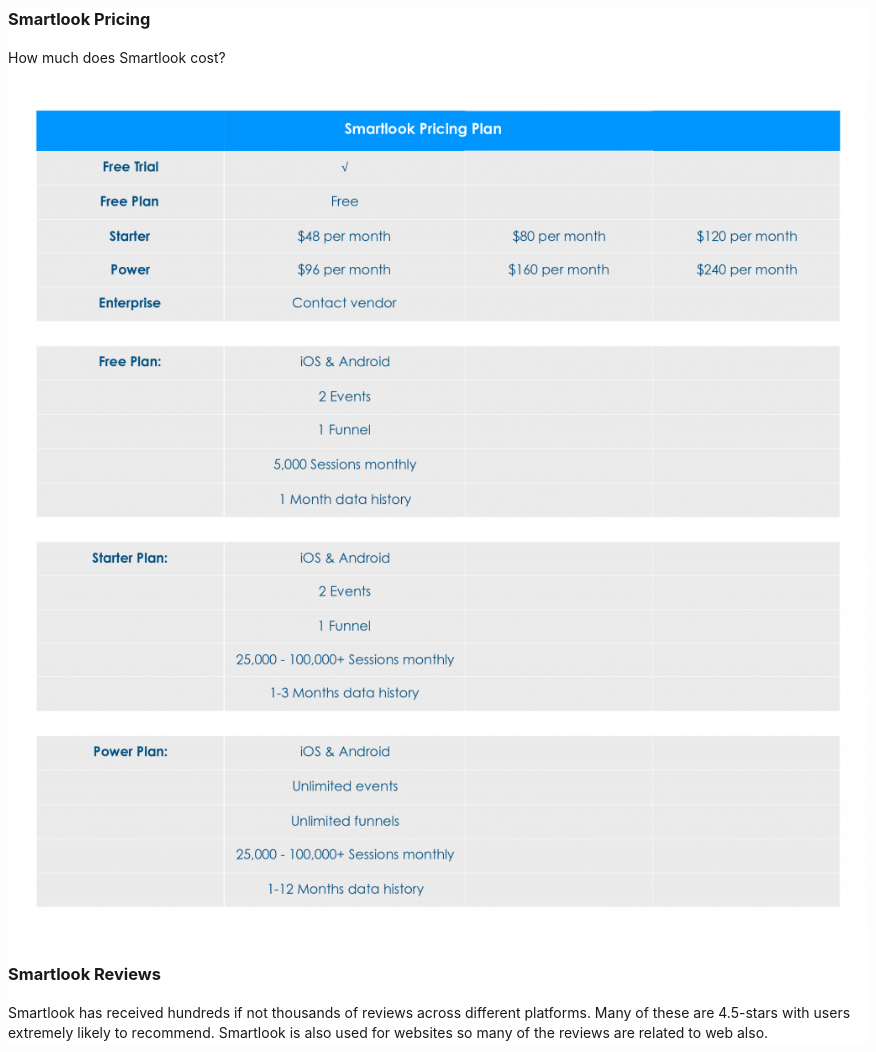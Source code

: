 ### Smartlook Pricing

How much does Smartlook cost?

![Image of Smartlook Analytics Pricing Plan.](images/smartlookPricingPlan-01-1024x1015.png)

### Smartlook Reviews

Smartlook has received hundreds if not thousands of reviews across different platforms. Many of these are 4.5-stars with users extremely likely to recommend. Smartlook is also used for websites so many of the reviews are related to web also.

